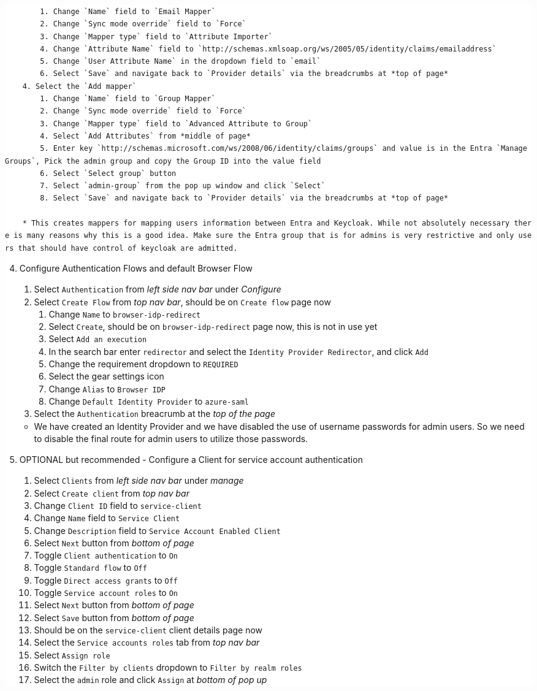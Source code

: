             1. Change `Name` field to `Email Mapper`
            2. Change `Sync mode override` field to `Force`
            3. Change `Mapper type` field to `Attribute Importer`
            4. Change `Attribute Name` field to `http://schemas.xmlsoap.org/ws/2005/05/identity/claims/emailaddress`
            5. Change `User Attribute Name` in the dropdown field to `email`
            6. Select `Save` and navigate back to `Provider details` via the breadcrumbs at *top of page*
        4. Select the `Add mapper`
            1. Change `Name` field to `Group Mapper`
            2. Change `Sync mode override` field to `Force`
            3. Change `Mapper type` field to `Advanced Attribute to Group`
            4. Select `Add Attributes` from *middle of page*
            5. Enter key `http://schemas.microsoft.com/ws/2008/06/identity/claims/groups` and value is in the Entra `Manage Groups`, Pick the admin group and copy the Group ID into the value field
            6. Select `Select group` button
            7. Select `admin-group` from the pop up window and click `Select`
            8. Select `Save` and navigate back to `Provider details` via the breadcrumbs at *top of page*

        * This creates mappers for mapping users information between Entra and Keycloak. While not absolutely necessary there is many reasons why this is a good idea. Make sure the Entra group that is for admins is very restrictive and only users that should have control of keycloak are admitted.

4. Configure Authentication Flows and default Browser Flow
    1. Select `Authentication` from *left side nav bar* under *Configure*
    2. Select `Create Flow` from *top nav bar*, should be on `Create flow` page now
        1. Change `Name` to `browser-idp-redirect`
        2. Select `Create`, should be on `browser-idp-redirect` page now, this is not in use yet
        3. Select `Add an execution`
        4. In the search bar enter `redirector` and select the `Identity Provider Redirector`, and click `Add`
        5. Change the requirement dropdown to `REQUIRED`
        6. Select the gear settings icon
        7. Change `Alias` to `Browser IDP`
        8. Change `Default Identity Provider` to `azure-saml`
    3. Select the `Authentication` breacrumb at the *top of the page*

    * We have created an Identity Provider and we have disabled the use of username passwords for admin users. So we need to disable the final route for admin users to utilize those passwords.

5. OPTIONAL but recommended - Configure a Client for service account authentication
    1. Select `Clients` from *left side nav bar* under *manage*
    2. Select `Create client` from *top nav bar*
    3. Change `Client ID` field to `service-client`
    4. Change `Name` field to `Service Client`
    5. Change `Description` field to `Service Account Enabled Client`
    6. Select `Next` button from *bottom of page*
    7. Toggle `Client authentication` to `On`
    8. Toggle `Standard flow` to `Off`
    9. Toggle `Direct access grants` to `Off`
    10. Toggle `Service account roles` to `On`
    11. Select `Next` button from *bottom of page*
    12. Select `Save` button from *bottom of page*
    13. Should be on the `service-client` client details page now
    14. Select the `Service accounts roles` tab from *top nav bar*
    15. Select `Assign role`
    16. Switch the `Filter by clients` dropdown to `Filter by realm roles`
    17. Select the `admin` role and click `Assign` at *bottom of pop up*
